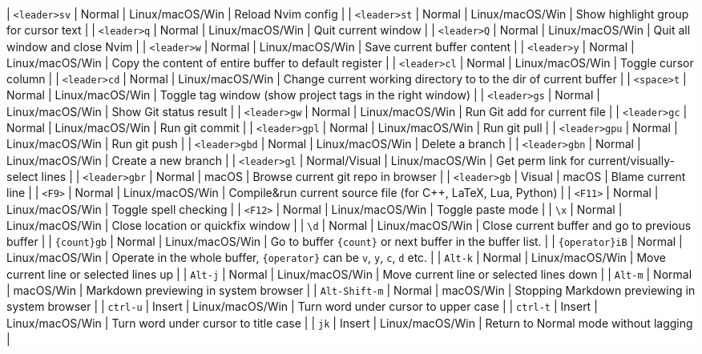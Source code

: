 | `<leader>sv`      | Normal        | Linux/macOS/Win | Reload Nvim config                                                       |
| `<leader>st`      | Normal        | Linux/macOS/Win | Show highlight group for cursor text                                     |
| `<leader>q`       | Normal        | Linux/macOS/Win | Quit current window                                                      |
| `<leader>Q`       | Normal        | Linux/macOS/Win | Quit all window and close Nvim                                           |
| `<leader>w`       | Normal        | Linux/macOS/Win | Save current buffer content                                              |
| `<leader>y`       | Normal        | Linux/macOS/Win | Copy the content of entire buffer to default register                    |
| `<leader>cl`      | Normal        | Linux/macOS/Win | Toggle cursor column                                                     |
| `<leader>cd`      | Normal        | Linux/macOS/Win | Change current working directory to to the dir of current buffer         |
| `<space>t`        | Normal        | Linux/macOS/Win | Toggle tag window (show project tags in the right window)                |
| `<leader>gs`      | Normal        | Linux/macOS/Win | Show Git status result                                                   |
| `<leader>gw`      | Normal        | Linux/macOS/Win | Run Git add for current file                                             |
| `<leader>gc`      | Normal        | Linux/macOS/Win | Run git commit                                                           |
| `<leader>gpl`     | Normal        | Linux/macOS/Win | Run git pull                                                             |
| `<leader>gpu`     | Normal        | Linux/macOS/Win | Run git push                                                             |
| `<leader>gbd`     | Normal        | Linux/macOS/Win | Delete a branch                                                          |
| `<leader>gbn`     | Normal        | Linux/macOS/Win | Create a new branch                                                      |
| `<leader>gl`      | Normal/Visual | Linux/macOS/Win | Get perm link for current/visually-select lines                          |
| `<leader>gbr`     | Normal        | macOS           | Browse current git repo in browser                                       |
| `<leader>gb`      | Visual        | macOS           | Blame current line                                                       |
| `<F9>`            | Normal        | Linux/macOS/Win | Compile&run current source file (for C++, LaTeX, Lua, Python)            |
| `<F11>`           | Normal        | Linux/macOS/Win | Toggle spell checking                                                    |
| `<F12>`           | Normal        | Linux/macOS/Win | Toggle paste mode                                                        |
| `\x`              | Normal        | Linux/macOS/Win | Close location or quickfix window                                        |
| `\d`              | Normal        | Linux/macOS/Win | Close current buffer and go to previous buffer                           |
| `{count}gb`       | Normal        | Linux/macOS/Win | Go to buffer `{count}` or next buffer in the buffer list.                |
| `{operator}iB`    | Normal        | Linux/macOS/Win | Operate in the whole buffer, `{operator}` can be `v`, `y`, `c`, `d` etc. |
| `Alt-k`           | Normal        | Linux/macOS/Win | Move current line or selected lines up                                   |
| `Alt-j`           | Normal        | Linux/macOS/Win | Move current line or selected lines down                                 |
| `Alt-m`           | Normal        | macOS/Win       | Markdown previewing in system browser                                    |
| `Alt-Shift-m`     | Normal        | macOS/Win       | Stopping Markdown previewing in system browser                           |
| `ctrl-u`          | Insert        | Linux/macOS/Win | Turn word under cursor to upper case                                     |
| `ctrl-t`          | Insert        | Linux/macOS/Win | Turn word under cursor to title case                                     |
| `jk`              | Insert        | Linux/macOS/Win | Return to Normal mode without lagging                                    |
